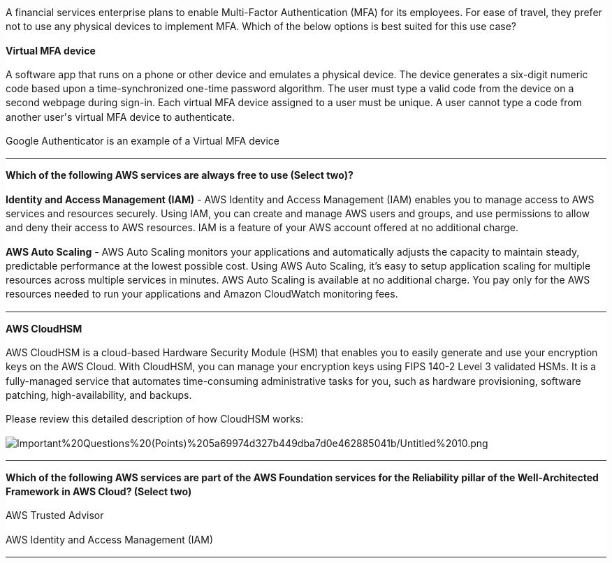 
A financial services enterprise plans to enable Multi-Factor Authentication (MFA) for its employees. For ease of travel, they prefer not to use any physical devices to implement MFA. Which of the below options is best suited for this use case?

**Virtual MFA device**

A software app that runs on a phone or other device and emulates a 
physical device. The device generates a six-digit numeric code based 
upon a time-synchronized one-time password algorithm. The user must type
 a valid code from the device on a second webpage during sign-in. Each 
virtual MFA device assigned to a user must be unique. A user cannot type
 a code from another user's virtual MFA device to authenticate.

Google Authenticator is an example of a Virtual MFA device

---

**Which of the following AWS services are always free to use (Select two)?**

**Identity and Access Management (IAM)** - AWS Identity 
and Access Management (IAM) enables you to manage access to AWS services
 and resources securely. Using IAM, you can create and manage AWS users 
and groups, and use permissions to allow and deny their access to AWS 
resources. IAM is a feature of your AWS account offered at no additional
 charge.

**AWS Auto Scaling** - AWS Auto Scaling monitors your 
applications and automatically adjusts the capacity to maintain steady, 
predictable performance at the lowest possible cost. Using AWS Auto 
Scaling, it’s easy to setup application scaling for multiple resources 
across multiple services in minutes. AWS Auto Scaling is available at no
 additional charge. You pay only for the AWS resources needed to run 
your applications and Amazon CloudWatch monitoring fees.

---

**AWS CloudHSM**

AWS CloudHSM is a cloud-based Hardware Security Module (HSM) that 
enables you to easily generate and use your encryption keys on the AWS 
Cloud. With CloudHSM, you can manage your encryption keys using FIPS 
140-2 Level 3 validated HSMs. It is a fully-managed service that 
automates time-consuming administrative tasks for you, such as hardware 
provisioning, software patching, high-availability, and backups.

Please review this detailed description of how CloudHSM works:

![Important%20Questions%20(Points)%205a69974d327b449dba7d0e462885041b/Untitled%2010.png](Important%20Questions%20(Points)%205a69974d327b449dba7d0e462885041b/Untitled%2010.png)

---

**Which of the following AWS services are part of the AWS Foundation services for the Reliability pillar of the Well-Architected Framework in AWS Cloud? (Select two)**

AWS Trusted Advisor

AWS Identity and Access Management (IAM)

---